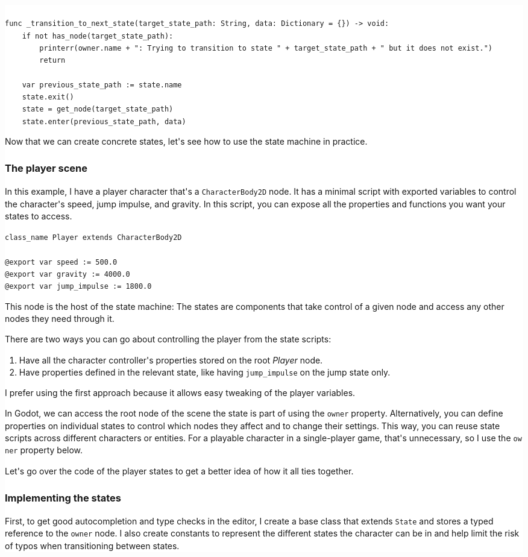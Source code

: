 ```gdscript

func _transition_to_next_state(target_state_path: String, data: Dictionary = {}) -> void:
	if not has_node(target_state_path):
		printerr(owner.name + ": Trying to transition to state " + target_state_path + " but it does not exist.")
		return

	var previous_state_path := state.name
	state.exit()
	state = get_node(target_state_path)
	state.enter(previous_state_path, data)
```

Now that we can create concrete states, let's see how to use the state machine in practice.

### The player scene

In this example, I have a player character that's a `CharacterBody2D` node. It has a minimal script with exported variables to control the character's speed, jump impulse, and gravity. In this script, you can expose all the properties and functions you want your states to access.

```gdscript
class_name Player extends CharacterBody2D

@export var speed := 500.0
@export var gravity := 4000.0
@export var jump_impulse := 1800.0
```

This node is the host of the state machine: The states are components that take control of a given node and access any other nodes they need through it.

There are two ways you can go about controlling the player from the state scripts:

1. Have all the character controller's properties stored on the root _Player_ node.
2. Have properties defined in the relevant state, like having `jump_impulse` on the jump state only.

I prefer using the first approach because it allows easy tweaking of the player variables.

In Godot, we can access the root node of the scene the state is part of using the `owner` property. Alternatively, you can define properties on individual states to control which nodes they affect and to change their settings. This way, you can reuse state scripts across different characters or entities. For a playable character in a single-player game, that's unnecessary, so I use the `owner` property below.

Let's go over the code of the player states to get a better idea of how it all ties together.

### Implementing the states

First, to get good autocompletion and type checks in the editor, I create a base class that extends `State` and stores a typed reference to the `owner` node. I also create constants to represent the different states the character can be in and help limit the risk of typos when transitioning between states.
